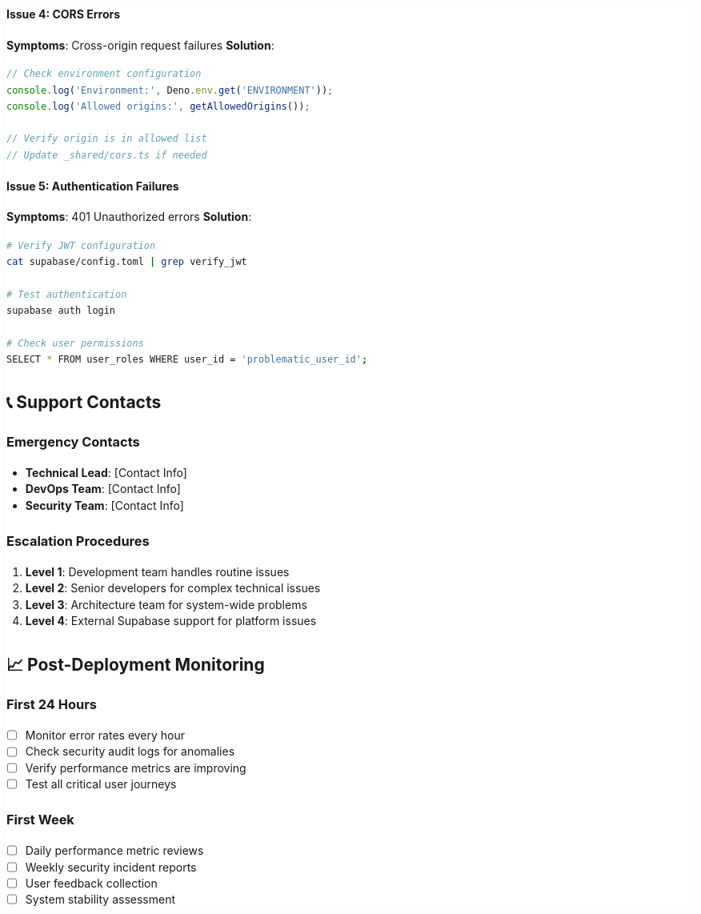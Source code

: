 #### Issue 4: CORS Errors
**Symptoms**: Cross-origin request failures
**Solution**:
```typescript
// Check environment configuration
console.log('Environment:', Deno.env.get('ENVIRONMENT'));
console.log('Allowed origins:', getAllowedOrigins());

// Verify origin is in allowed list
// Update _shared/cors.ts if needed
```

#### Issue 5: Authentication Failures
**Symptoms**: 401 Unauthorized errors
**Solution**:
```bash
# Verify JWT configuration
cat supabase/config.toml | grep verify_jwt

# Test authentication
supabase auth login

# Check user permissions
SELECT * FROM user_roles WHERE user_id = 'problematic_user_id';
```

## 📞 Support Contacts

### Emergency Contacts
- **Technical Lead**: [Contact Info]
- **DevOps Team**: [Contact Info]
- **Security Team**: [Contact Info]

### Escalation Procedures
1. **Level 1**: Development team handles routine issues
2. **Level 2**: Senior developers for complex technical issues
3. **Level 3**: Architecture team for system-wide problems
4. **Level 4**: External Supabase support for platform issues

## 📈 Post-Deployment Monitoring

### First 24 Hours
- [ ] Monitor error rates every hour
- [ ] Check security audit logs for anomalies
- [ ] Verify performance metrics are improving
- [ ] Test all critical user journeys

### First Week
- [ ] Daily performance metric reviews
- [ ] Weekly security incident reports
- [ ] User feedback collection
- [ ] System stability assessment
